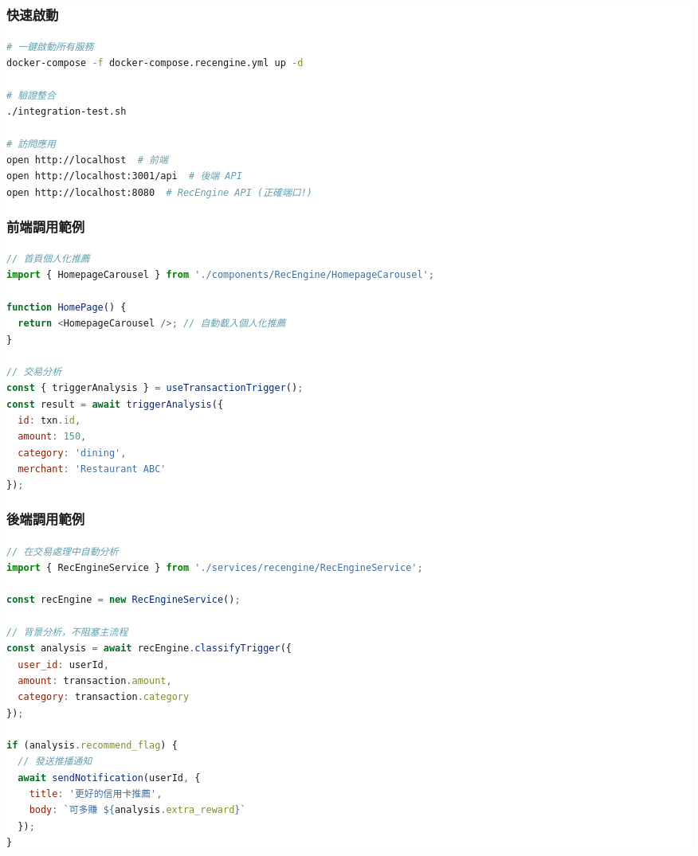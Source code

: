 ### 快速啟動
```bash
# 一鍵啟動所有服務
docker-compose -f docker-compose.recengine.yml up -d

# 驗證整合
./integration-test.sh

# 訪問應用
open http://localhost  # 前端
open http://localhost:3001/api  # 後端 API
open http://localhost:8080  # RecEngine API (正確端口!)
```

### 前端調用範例
```javascript
// 首頁個人化推薦
import { HomepageCarousel } from './components/RecEngine/HomepageCarousel';

function HomePage() {
  return <HomepageCarousel />; // 自動載入個人化推薦
}

// 交易分析
const { triggerAnalysis } = useTransactionTrigger();
const result = await triggerAnalysis({
  id: txn.id,
  amount: 150,
  category: 'dining',
  merchant: 'Restaurant ABC'
});
```

### 後端調用範例
```javascript
// 在交易處理中自動分析
import { RecEngineService } from './services/recengine/RecEngineService';

const recEngine = new RecEngineService();

// 背景分析，不阻塞主流程
const analysis = await recEngine.classifyTrigger({
  user_id: userId,
  amount: transaction.amount,
  category: transaction.category
});

if (analysis.recommend_flag) {
  // 發送推播通知
  await sendNotification(userId, {
    title: '更好的信用卡推薦',
    body: `可多賺 ${analysis.extra_reward}`
  });
}
```
